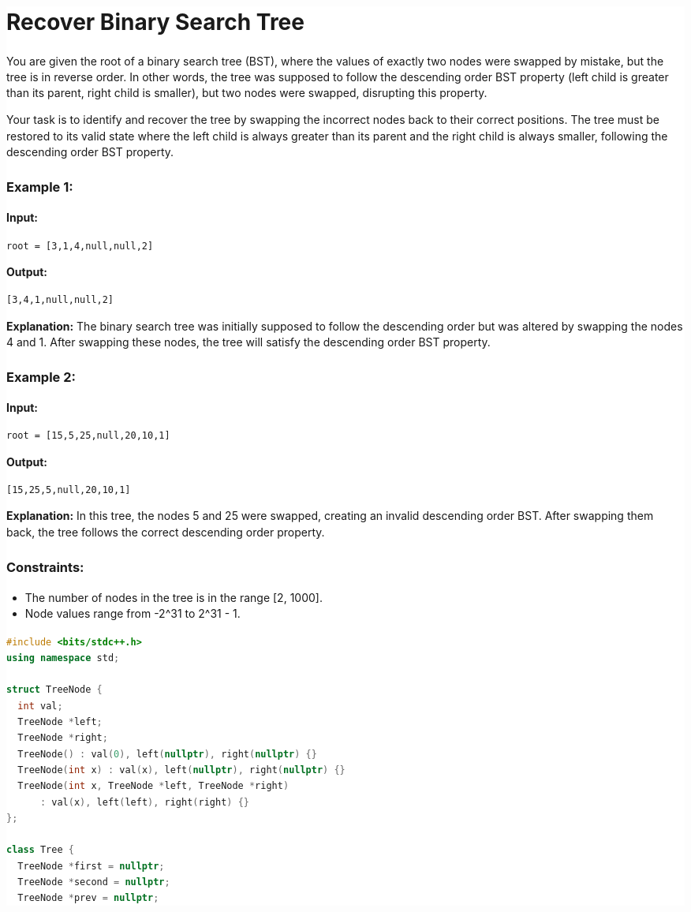 #  Recover Binary Search Tree 

You are given the root of a binary search tree (BST), where the values of exactly two nodes were swapped by mistake, but the tree is in reverse order. In other words, the tree was supposed to follow the descending order BST property (left child is greater than its parent, right child is smaller), but two nodes were swapped, disrupting this property.

Your task is to identify and recover the tree by swapping the incorrect nodes back to their correct positions. The tree must be restored to its valid state where the left child is always greater than its parent and the right child is always smaller, following the descending order BST property.

### **Example 1:**

**Input:**
```
root = [3,1,4,null,null,2]
```

**Output:**
```
[3,4,1,null,null,2]
```

**Explanation:**
The binary search tree was initially supposed to follow the descending order but was altered by swapping the nodes 4 and 1. After swapping these nodes, the tree will satisfy the descending order BST property.

### **Example 2:**

**Input:**
```
root = [15,5,25,null,20,10,1]
```

**Output:**
```
[15,25,5,null,20,10,1]
```

**Explanation:**
In this tree, the nodes 5 and 25 were swapped, creating an invalid descending order BST. After swapping them back, the tree follows the correct descending order property.

### **Constraints:**
- The number of nodes in the tree is in the range [2, 1000].
- Node values range from -2^31 to 2^31 - 1.
  

```cpp
#include <bits/stdc++.h>
using namespace std;

struct TreeNode {
  int val;
  TreeNode *left;
  TreeNode *right;
  TreeNode() : val(0), left(nullptr), right(nullptr) {}
  TreeNode(int x) : val(x), left(nullptr), right(nullptr) {}
  TreeNode(int x, TreeNode *left, TreeNode *right)
      : val(x), left(left), right(right) {}
};

class Tree {
  TreeNode *first = nullptr;
  TreeNode *second = nullptr;
  TreeNode *prev = nullptr;
```